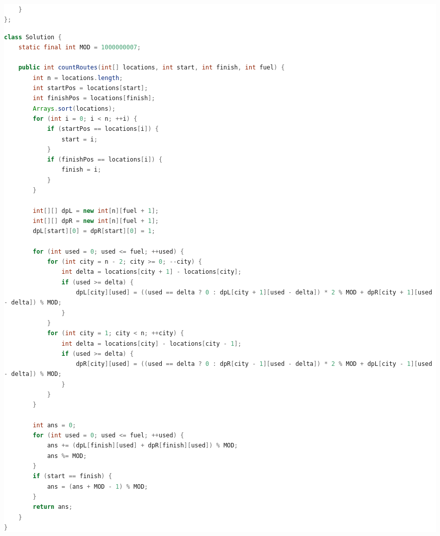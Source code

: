 ```C++ [sol2-C++]
    }
};
```

```Java [sol2-Java]
class Solution {
    static final int MOD = 1000000007;

    public int countRoutes(int[] locations, int start, int finish, int fuel) {
        int n = locations.length;
        int startPos = locations[start];
        int finishPos = locations[finish];
        Arrays.sort(locations);
        for (int i = 0; i < n; ++i) {
            if (startPos == locations[i]) {
                start = i;
            }
            if (finishPos == locations[i]) {
                finish = i;
            }
        }

        int[][] dpL = new int[n][fuel + 1];
        int[][] dpR = new int[n][fuel + 1];
        dpL[start][0] = dpR[start][0] = 1;
        
        for (int used = 0; used <= fuel; ++used) {
            for (int city = n - 2; city >= 0; --city) {
                int delta = locations[city + 1] - locations[city];
                if (used >= delta) {
                    dpL[city][used] = ((used == delta ? 0 : dpL[city + 1][used - delta]) * 2 % MOD + dpR[city + 1][used - delta]) % MOD;
                }
            }
            for (int city = 1; city < n; ++city) {
                int delta = locations[city] - locations[city - 1];
                if (used >= delta) {
                    dpR[city][used] = ((used == delta ? 0 : dpR[city - 1][used - delta]) * 2 % MOD + dpL[city - 1][used - delta]) % MOD;
                }
            }
        }

        int ans = 0;
        for (int used = 0; used <= fuel; ++used) {
            ans += (dpL[finish][used] + dpR[finish][used]) % MOD;
            ans %= MOD;
        }
        if (start == finish) {
            ans = (ans + MOD - 1) % MOD;
        }
        return ans;
    }
}
```
